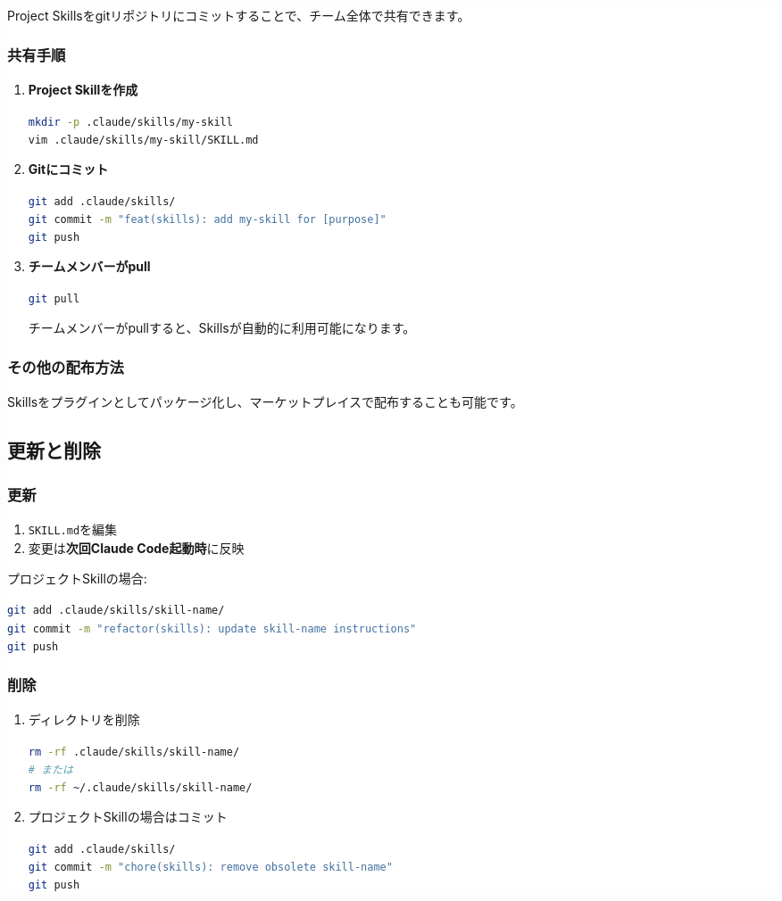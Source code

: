 Project Skillsをgitリポジトリにコミットすることで、チーム全体で共有できます。

### 共有手順

1. **Project Skillを作成**
	```bash
	mkdir -p .claude/skills/my-skill
	vim .claude/skills/my-skill/SKILL.md
	```

2. **Gitにコミット**
	```bash
	git add .claude/skills/
	git commit -m "feat(skills): add my-skill for [purpose]"
	git push
	```

3. **チームメンバーがpull**
	```bash
	git pull
	```

	チームメンバーがpullすると、Skillsが自動的に利用可能になります。

### その他の配布方法

Skillsをプラグインとしてパッケージ化し、マーケットプレイスで配布することも可能です。

## 更新と削除

### 更新

1. `SKILL.md`を編集
2. 変更は**次回Claude Code起動時**に反映

プロジェクトSkillの場合:
```bash
git add .claude/skills/skill-name/
git commit -m "refactor(skills): update skill-name instructions"
git push
```

### 削除

1. ディレクトリを削除
	```bash
	rm -rf .claude/skills/skill-name/
	# または
	rm -rf ~/.claude/skills/skill-name/
	```

2. プロジェクトSkillの場合はコミット
	```bash
	git add .claude/skills/
	git commit -m "chore(skills): remove obsolete skill-name"
	git push
	```
